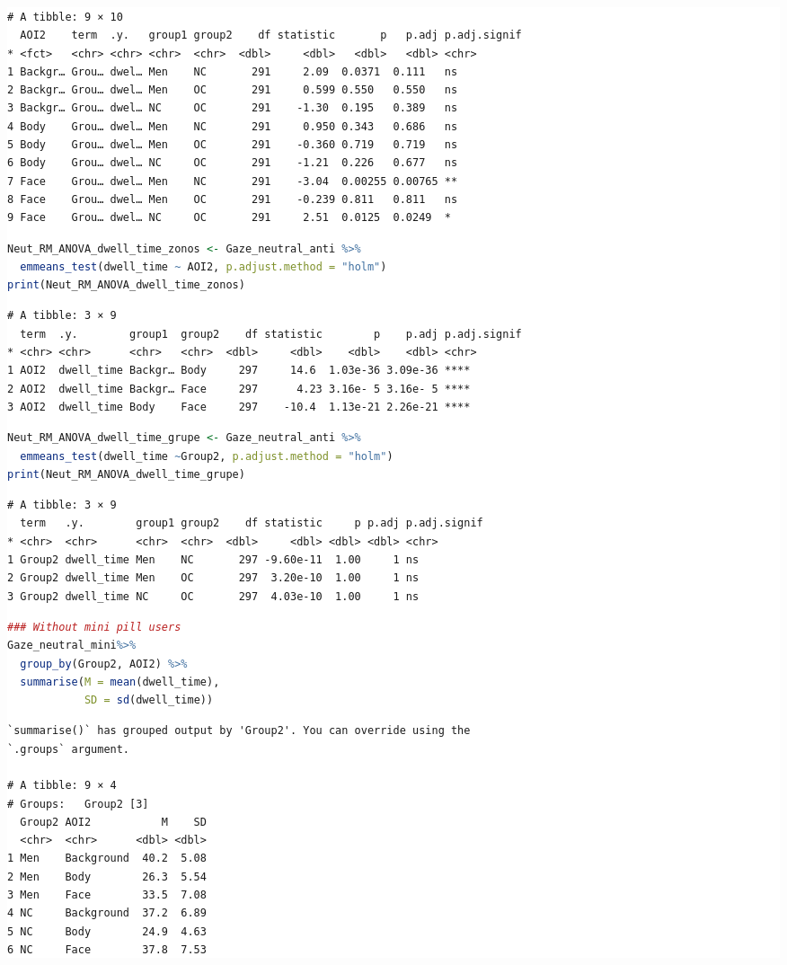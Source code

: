    # A tibble: 9 × 10
      AOI2    term  .y.   group1 group2    df statistic       p   p.adj p.adj.signif
    * <fct>   <chr> <chr> <chr>  <chr>  <dbl>     <dbl>   <dbl>   <dbl> <chr>       
    1 Backgr… Grou… dwel… Men    NC       291     2.09  0.0371  0.111   ns          
    2 Backgr… Grou… dwel… Men    OC       291     0.599 0.550   0.550   ns          
    3 Backgr… Grou… dwel… NC     OC       291    -1.30  0.195   0.389   ns          
    4 Body    Grou… dwel… Men    NC       291     0.950 0.343   0.686   ns          
    5 Body    Grou… dwel… Men    OC       291    -0.360 0.719   0.719   ns          
    6 Body    Grou… dwel… NC     OC       291    -1.21  0.226   0.677   ns          
    7 Face    Grou… dwel… Men    NC       291    -3.04  0.00255 0.00765 **          
    8 Face    Grou… dwel… Men    OC       291    -0.239 0.811   0.811   ns          
    9 Face    Grou… dwel… NC     OC       291     2.51  0.0125  0.0249  *           

``` r
Neut_RM_ANOVA_dwell_time_zonos <- Gaze_neutral_anti %>%
  emmeans_test(dwell_time ~ AOI2, p.adjust.method = "holm")
print(Neut_RM_ANOVA_dwell_time_zonos)
```

    # A tibble: 3 × 9
      term  .y.        group1  group2    df statistic        p    p.adj p.adj.signif
    * <chr> <chr>      <chr>   <chr>  <dbl>     <dbl>    <dbl>    <dbl> <chr>       
    1 AOI2  dwell_time Backgr… Body     297     14.6  1.03e-36 3.09e-36 ****        
    2 AOI2  dwell_time Backgr… Face     297      4.23 3.16e- 5 3.16e- 5 ****        
    3 AOI2  dwell_time Body    Face     297    -10.4  1.13e-21 2.26e-21 ****        

``` r
Neut_RM_ANOVA_dwell_time_grupe <- Gaze_neutral_anti %>%
  emmeans_test(dwell_time ~Group2, p.adjust.method = "holm")
print(Neut_RM_ANOVA_dwell_time_grupe)
```

    # A tibble: 3 × 9
      term   .y.        group1 group2    df statistic     p p.adj p.adj.signif
    * <chr>  <chr>      <chr>  <chr>  <dbl>     <dbl> <dbl> <dbl> <chr>       
    1 Group2 dwell_time Men    NC       297 -9.60e-11  1.00     1 ns          
    2 Group2 dwell_time Men    OC       297  3.20e-10  1.00     1 ns          
    3 Group2 dwell_time NC     OC       297  4.03e-10  1.00     1 ns          

``` r
### Without mini pill users
Gaze_neutral_mini%>%
  group_by(Group2, AOI2) %>%
  summarise(M = mean(dwell_time),
            SD = sd(dwell_time))
```

    `summarise()` has grouped output by 'Group2'. You can override using the
    `.groups` argument.

    # A tibble: 9 × 4
    # Groups:   Group2 [3]
      Group2 AOI2           M    SD
      <chr>  <chr>      <dbl> <dbl>
    1 Men    Background  40.2  5.08
    2 Men    Body        26.3  5.54
    3 Men    Face        33.5  7.08
    4 NC     Background  37.2  6.89
    5 NC     Body        24.9  4.63
    6 NC     Face        37.8  7.53